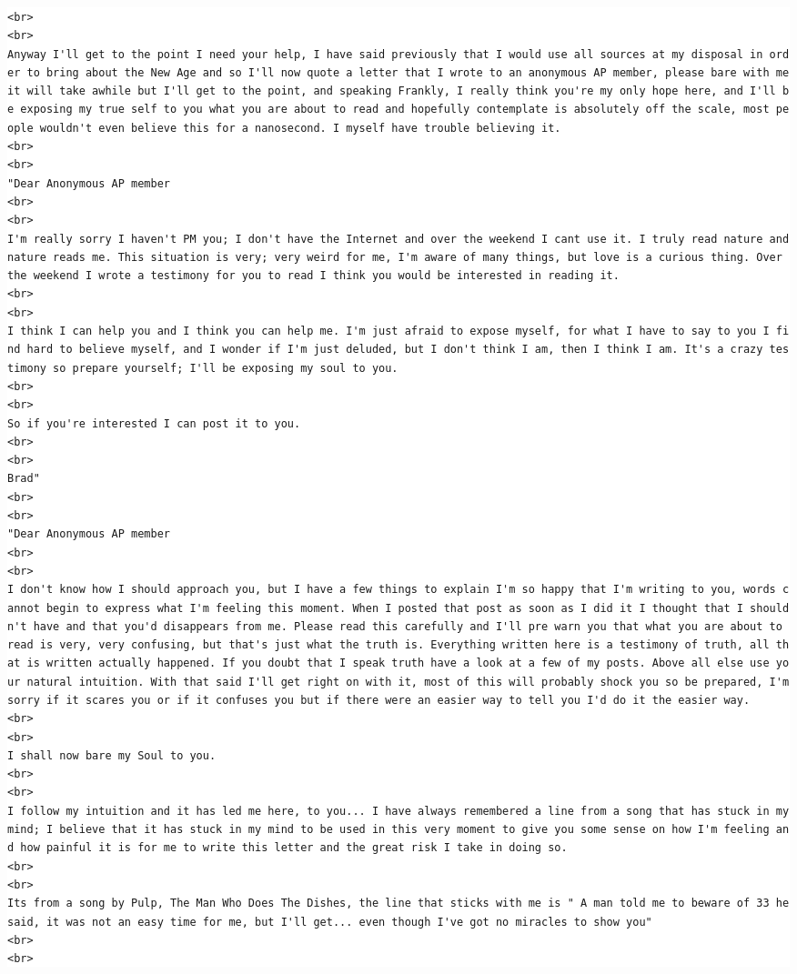 ~~~~~~~~~~~~~~~~~~~~~~~~~~~~
<br>
<br>
Anyway I'll get to the point I need your help, I have said previously that I would use all sources at my disposal in order to bring about the New Age and so I'll now quote a letter that I wrote to an anonymous AP member, please bare with me it will take awhile but I'll get to the point, and speaking Frankly, I really think you're my only hope here, and I'll be exposing my true self to you what you are about to read and hopefully contemplate is absolutely off the scale, most people wouldn't even believe this for a nanosecond. I myself have trouble believing it.
<br>
<br>
"Dear Anonymous AP member
<br>
<br>
I'm really sorry I haven't PM you; I don't have the Internet and over the weekend I cant use it. I truly read nature and nature reads me. This situation is very; very weird for me, I'm aware of many things, but love is a curious thing. Over the weekend I wrote a testimony for you to read I think you would be interested in reading it.
<br>
<br>
I think I can help you and I think you can help me. I'm just afraid to expose myself, for what I have to say to you I find hard to believe myself, and I wonder if I'm just deluded, but I don't think I am, then I think I am. It's a crazy testimony so prepare yourself; I'll be exposing my soul to you.
<br>
<br>
So if you're interested I can post it to you.
<br>
<br>
Brad"
<br>
<br>
"Dear Anonymous AP member
<br>
<br>
I don't know how I should approach you, but I have a few things to explain I'm so happy that I'm writing to you, words cannot begin to express what I'm feeling this moment. When I posted that post as soon as I did it I thought that I shouldn't have and that you'd disappears from me. Please read this carefully and I'll pre warn you that what you are about to read is very, very confusing, but that's just what the truth is. Everything written here is a testimony of truth, all that is written actually happened. If you doubt that I speak truth have a look at a few of my posts. Above all else use your natural intuition. With that said I'll get right on with it, most of this will probably shock you so be prepared, I'm sorry if it scares you or if it confuses you but if there were an easier way to tell you I'd do it the easier way.
<br>
<br>
I shall now bare my Soul to you.
<br>
<br>
I follow my intuition and it has led me here, to you... I have always remembered a line from a song that has stuck in my mind; I believe that it has stuck in my mind to be used in this very moment to give you some sense on how I'm feeling and how painful it is for me to write this letter and the great risk I take in doing so.
<br>
<br>
Its from a song by Pulp, The Man Who Does The Dishes, the line that sticks with me is " A man told me to beware of 33 he said, it was not an easy time for me, but I'll get... even though I've got no miracles to show you"
<br>
<br>
~~~~~~~~~~~~~~~~~~~~~~~~~~~~